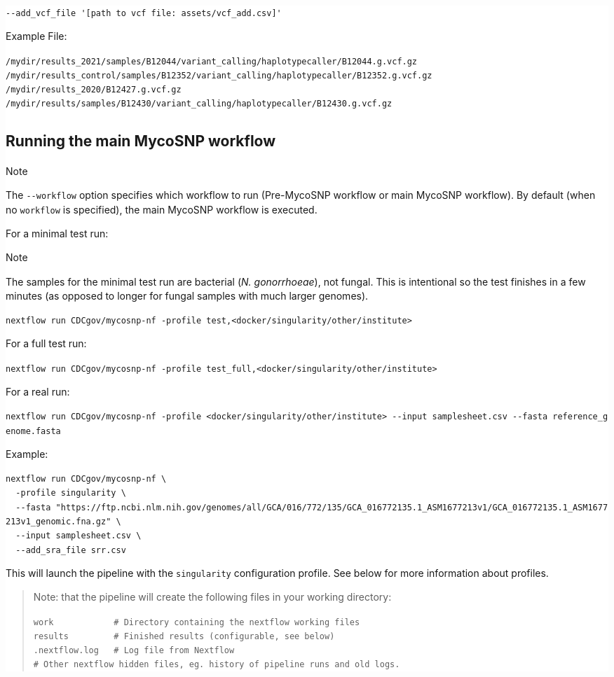 ```console
--add_vcf_file '[path to vcf file: assets/vcf_add.csv]'
```

Example File:

```console
/mydir/results_2021/samples/B12044/variant_calling/haplotypecaller/B12044.g.vcf.gz
/mydir/results_control/samples/B12352/variant_calling/haplotypecaller/B12352.g.vcf.gz
/mydir/results_2020/B12427.g.vcf.gz
/mydir/results/samples/B12430/variant_calling/haplotypecaller/B12430.g.vcf.gz
```

## Running the main MycoSNP workflow
> [!NOTE]
> The `--workflow` option specifies which workflow to run (Pre-MycoSNP workflow or main MycoSNP workflow). By default (when no `workflow` is specified), the main MycoSNP workflow is executed.

For a minimal test run:
> [!NOTE]
> The samples for the minimal test run are bacterial (_N. gonorrhoeae_), not fungal. This is intentional so the test finishes in a few minutes (as opposed to longer for fungal samples with much larger genomes).

```console
nextflow run CDCgov/mycosnp-nf -profile test,<docker/singularity/other/institute>
```

For a full test run:

```console
nextflow run CDCgov/mycosnp-nf -profile test_full,<docker/singularity/other/institute>
```

For a real run:

```console
nextflow run CDCgov/mycosnp-nf -profile <docker/singularity/other/institute> --input samplesheet.csv --fasta reference_genome.fasta
```

Example:
```console
nextflow run CDCgov/mycosnp-nf \
  -profile singularity \
  --fasta "https://ftp.ncbi.nlm.nih.gov/genomes/all/GCA/016/772/135/GCA_016772135.1_ASM1677213v1/GCA_016772135.1_ASM1677213v1_genomic.fna.gz" \
  --input samplesheet.csv \
  --add_sra_file srr.csv
```
This will launch the pipeline with the `singularity` configuration profile. See below for more information about profiles.

> Note: that the pipeline will create the following files in your working directory:
>
>```console
>work            # Directory containing the nextflow working files
>results         # Finished results (configurable, see below)
>.nextflow.log   # Log file from Nextflow
># Other nextflow hidden files, eg. history of pipeline runs and old logs.
>```
